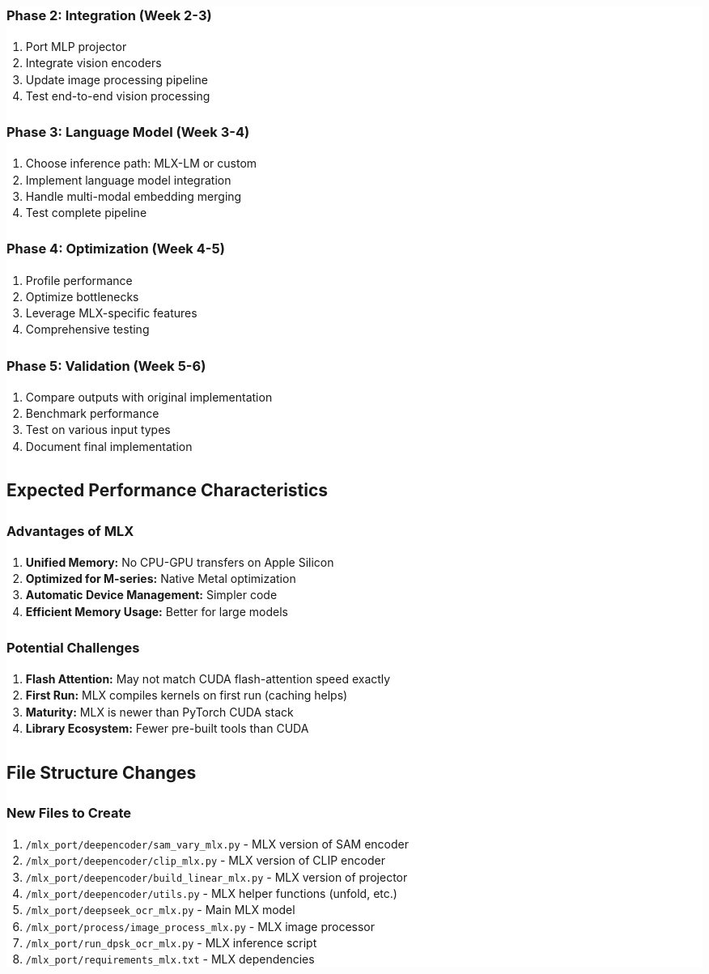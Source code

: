 ### Phase 2: Integration (Week 2-3)
1. Port MLP projector
2. Integrate vision encoders
3. Update image processing pipeline
4. Test end-to-end vision processing

### Phase 3: Language Model (Week 3-4)
1. Choose inference path: MLX-LM or custom
2. Implement language model integration
3. Handle multi-modal embedding merging
4. Test complete pipeline

### Phase 4: Optimization (Week 4-5)
1. Profile performance
2. Optimize bottlenecks
3. Leverage MLX-specific features
4. Comprehensive testing

### Phase 5: Validation (Week 5-6)
1. Compare outputs with original implementation
2. Benchmark performance
3. Test on various input types
4. Document final implementation

## Expected Performance Characteristics

### Advantages of MLX
1. **Unified Memory:** No CPU-GPU transfers on Apple Silicon
2. **Optimized for M-series:** Native Metal optimization
3. **Automatic Device Management:** Simpler code
4. **Efficient Memory Usage:** Better for large models

### Potential Challenges
1. **Flash Attention:** May not match CUDA flash-attention speed exactly
2. **First Run:** MLX compiles kernels on first run (caching helps)
3. **Maturity:** MLX is newer than PyTorch CUDA stack
4. **Library Ecosystem:** Fewer pre-built tools than CUDA

## File Structure Changes

### New Files to Create
1. `/mlx_port/deepencoder/sam_vary_mlx.py` - MLX version of SAM encoder
2. `/mlx_port/deepencoder/clip_mlx.py` - MLX version of CLIP encoder
3. `/mlx_port/deepencoder/build_linear_mlx.py` - MLX version of projector
4. `/mlx_port/deepencoder/utils.py` - MLX helper functions (unfold, etc.)
5. `/mlx_port/deepseek_ocr_mlx.py` - Main MLX model
6. `/mlx_port/process/image_process_mlx.py` - MLX image processor
7. `/mlx_port/run_dpsk_ocr_mlx.py` - MLX inference script
8. `/mlx_port/requirements_mlx.txt` - MLX dependencies
